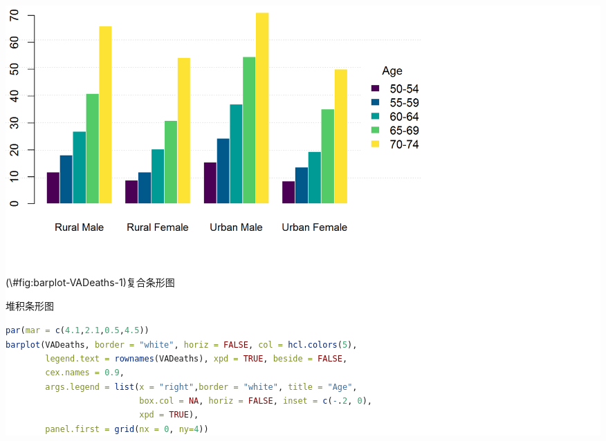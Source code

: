 <img src="13-data-visualization-with-plot_files/figure-html/barplot-VADeaths-1-1.png" alt="复合条形图" width="70%" />
<p class="caption">(\#fig:barplot-VADeaths-1)复合条形图</p>
</div>

堆积条形图


```r
par(mar = c(4.1,2.1,0.5,4.5))
barplot(VADeaths, border = "white", horiz = FALSE, col = hcl.colors(5),
        legend.text = rownames(VADeaths), xpd = TRUE, beside = FALSE,
        cex.names = 0.9,
        args.legend = list(x = "right",border = "white", title = "Age",
                           box.col = NA, horiz = FALSE, inset = c(-.2, 0),
                           xpd = TRUE), 
        panel.first = grid(nx = 0, ny=4))
```

<div class="figure" style="text-align: center">